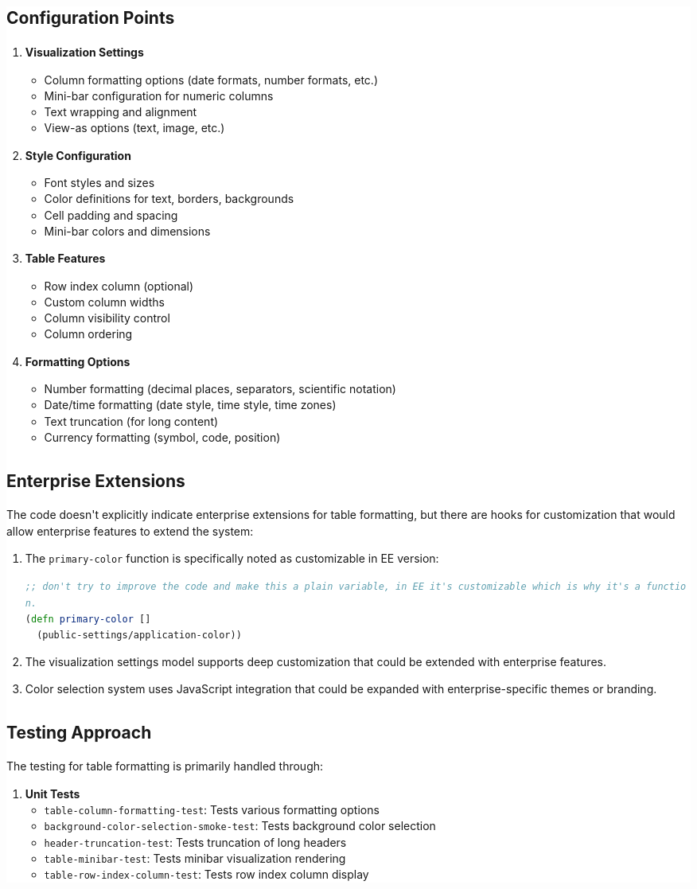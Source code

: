 ## Configuration Points

1. **Visualization Settings**
   - Column formatting options (date formats, number formats, etc.)
   - Mini-bar configuration for numeric columns
   - Text wrapping and alignment
   - View-as options (text, image, etc.)

2. **Style Configuration**
   - Font styles and sizes
   - Color definitions for text, borders, backgrounds
   - Cell padding and spacing
   - Mini-bar colors and dimensions

3. **Table Features**
   - Row index column (optional)
   - Custom column widths
   - Column visibility control
   - Column ordering

4. **Formatting Options**
   - Number formatting (decimal places, separators, scientific notation)
   - Date/time formatting (date style, time style, time zones)
   - Text truncation (for long content)
   - Currency formatting (symbol, code, position)

## Enterprise Extensions

The code doesn't explicitly indicate enterprise extensions for table formatting, but there are hooks for customization that would allow enterprise features to extend the system:

1. The `primary-color` function is specifically noted as customizable in EE version:
   ```clojure
   ;; don't try to improve the code and make this a plain variable, in EE it's customizable which is why it's a function.
   (defn primary-color []
     (public-settings/application-color))
   ```

2. The visualization settings model supports deep customization that could be extended with enterprise features.

3. Color selection system uses JavaScript integration that could be expanded with enterprise-specific themes or branding.

## Testing Approach

The testing for table formatting is primarily handled through:

1. **Unit Tests**
   - `table-column-formatting-test`: Tests various formatting options
   - `background-color-selection-smoke-test`: Tests background color selection
   - `header-truncation-test`: Tests truncation of long headers
   - `table-minibar-test`: Tests minibar visualization rendering
   - `table-row-index-column-test`: Tests row index column display

